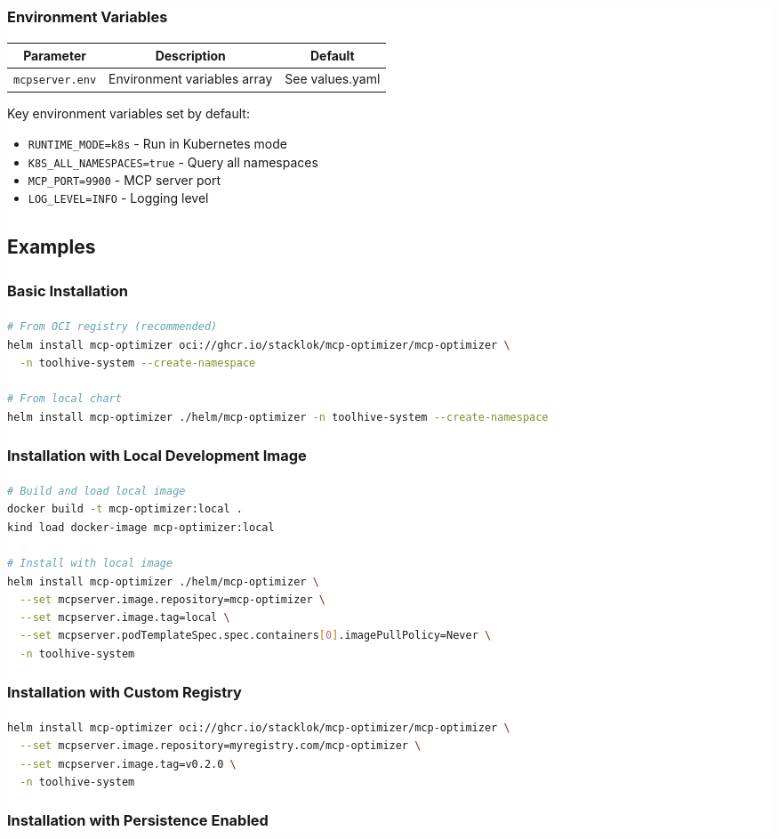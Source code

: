 ### Environment Variables

| Parameter | Description | Default |
|-----------|-------------|---------|
| `mcpserver.env` | Environment variables array | See values.yaml |

Key environment variables set by default:

- `RUNTIME_MODE=k8s` - Run in Kubernetes mode
- `K8S_ALL_NAMESPACES=true` - Query all namespaces
- `MCP_PORT=9900` - MCP server port
- `LOG_LEVEL=INFO` - Logging level

## Examples

### Basic Installation

```bash
# From OCI registry (recommended)
helm install mcp-optimizer oci://ghcr.io/stacklok/mcp-optimizer/mcp-optimizer \
  -n toolhive-system --create-namespace

# From local chart
helm install mcp-optimizer ./helm/mcp-optimizer -n toolhive-system --create-namespace
```

### Installation with Local Development Image

```bash
# Build and load local image
docker build -t mcp-optimizer:local .
kind load docker-image mcp-optimizer:local

# Install with local image
helm install mcp-optimizer ./helm/mcp-optimizer \
  --set mcpserver.image.repository=mcp-optimizer \
  --set mcpserver.image.tag=local \
  --set mcpserver.podTemplateSpec.spec.containers[0].imagePullPolicy=Never \
  -n toolhive-system
```

### Installation with Custom Registry

```bash
helm install mcp-optimizer oci://ghcr.io/stacklok/mcp-optimizer/mcp-optimizer \
  --set mcpserver.image.repository=myregistry.com/mcp-optimizer \
  --set mcpserver.image.tag=v0.2.0 \
  -n toolhive-system
```

### Installation with Persistence Enabled
